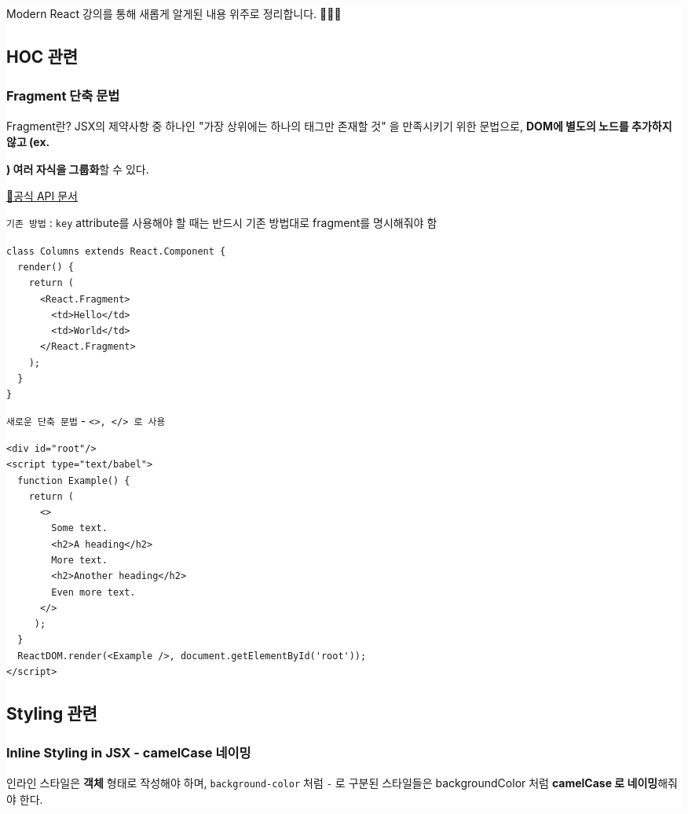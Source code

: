 Modern React 강의를 통해 새롭게 알게된 내용 위주로 정리합니다. 🙆🏻‍♀️

## HOC 관련
### Fragment 단축 문법

Fragment란? JSX의 제약사항 중 하나인 "가장 상위에는 하나의 태그만 존재할 것" 을 만족시키기 위한 문법으로, **DOM에 별도의 노드를 추가하지 않고 (ex. <div>) 여러 자식을 그룹화**할 수 있다.

[📖공식 API 문서](https://ko.reactjs.org/docs/fragments.html)

`기존 방법` : `key` attribute를 사용해야 할 때는 반드시 기존 방법대로 fragment를 명시해줘야 함

```react
class Columns extends React.Component {
  render() {
    return (
      <React.Fragment>
        <td>Hello</td>
        <td>World</td>
      </React.Fragment>
    );
  }
}
```

`새로운 단축 문법` - `<>, </> 로 사용 `

```react
<div id="root"/>
<script type="text/babel">
  function Example() {
    return (
      <>
        Some text.
        <h2>A heading</h2>
        More text.
        <h2>Another heading</h2>
        Even more text.
      </>
     );
  }
  ReactDOM.render(<Example />, document.getElementById('root'));
</script>
```



## Styling 관련

### Inline Styling in JSX - camelCase 네이밍

인라인 스타일은 **객체** 형태로 작성해야 하며, `background-color` 처럼 `-` 로 구분된 스타일들은 backgroundColor 처럼 **camelCase 로 네이밍**해줘야 한다.
